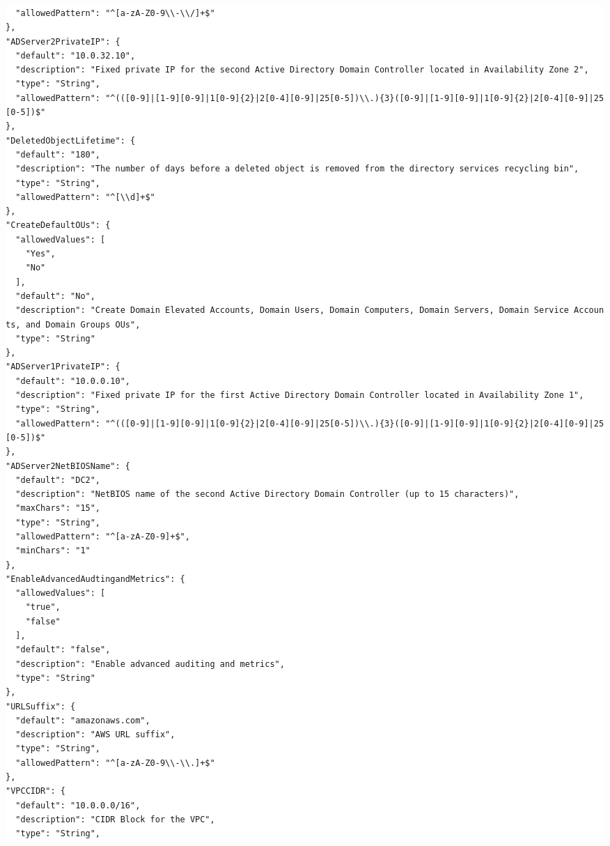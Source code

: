       "allowedPattern": "^[a-zA-Z0-9\\-\\/]+$"
    },
    "ADServer2PrivateIP": {
      "default": "10.0.32.10",
      "description": "Fixed private IP for the second Active Directory Domain Controller located in Availability Zone 2",
      "type": "String",
      "allowedPattern": "^(([0-9]|[1-9][0-9]|1[0-9]{2}|2[0-4][0-9]|25[0-5])\\.){3}([0-9]|[1-9][0-9]|1[0-9]{2}|2[0-4][0-9]|25[0-5])$"
    },
    "DeletedObjectLifetime": {
      "default": "180",
      "description": "The number of days before a deleted object is removed from the directory services recycling bin",
      "type": "String",
      "allowedPattern": "^[\\d]+$"
    },
    "CreateDefaultOUs": {
      "allowedValues": [
        "Yes",
        "No"
      ],
      "default": "No",
      "description": "Create Domain Elevated Accounts, Domain Users, Domain Computers, Domain Servers, Domain Service Accounts, and Domain Groups OUs",
      "type": "String"
    },
    "ADServer1PrivateIP": {
      "default": "10.0.0.10",
      "description": "Fixed private IP for the first Active Directory Domain Controller located in Availability Zone 1",
      "type": "String",
      "allowedPattern": "^(([0-9]|[1-9][0-9]|1[0-9]{2}|2[0-4][0-9]|25[0-5])\\.){3}([0-9]|[1-9][0-9]|1[0-9]{2}|2[0-4][0-9]|25[0-5])$"
    },
    "ADServer2NetBIOSName": {
      "default": "DC2",
      "description": "NetBIOS name of the second Active Directory Domain Controller (up to 15 characters)",
      "maxChars": "15",
      "type": "String",
      "allowedPattern": "^[a-zA-Z0-9]+$",
      "minChars": "1"
    },
    "EnableAdvancedAudtingandMetrics": {
      "allowedValues": [
        "true",
        "false"
      ],
      "default": "false",
      "description": "Enable advanced auditing and metrics",
      "type": "String"
    },
    "URLSuffix": {
      "default": "amazonaws.com",
      "description": "AWS URL suffix",
      "type": "String",
      "allowedPattern": "^[a-zA-Z0-9\\-\\.]+$"
    },
    "VPCCIDR": {
      "default": "10.0.0.0/16",
      "description": "CIDR Block for the VPC",
      "type": "String",